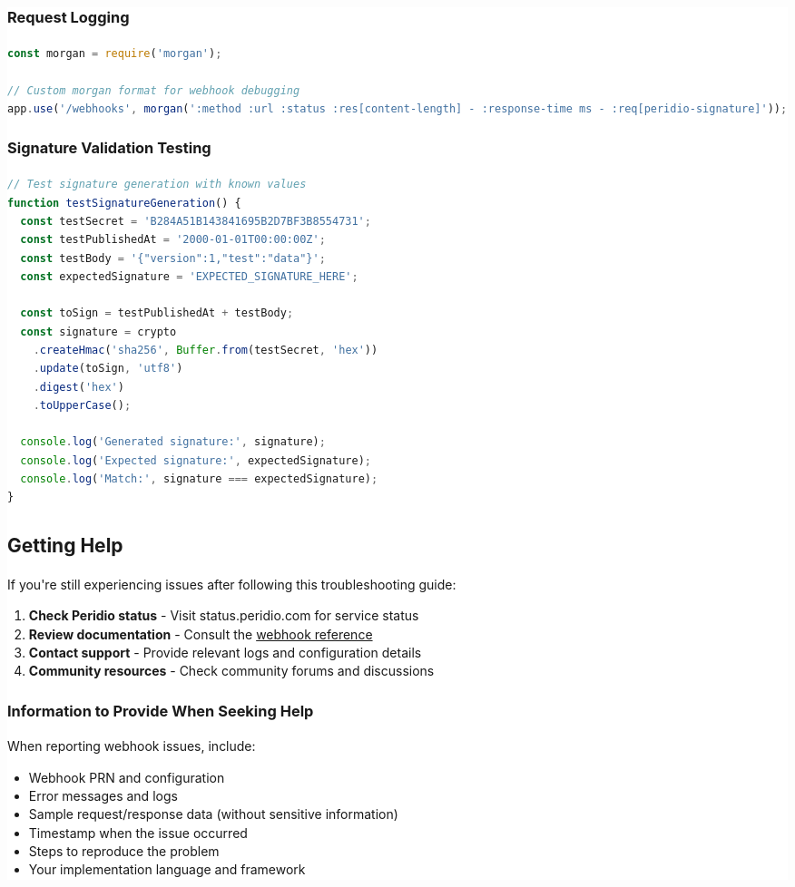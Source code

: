 ### Request Logging

```javascript
const morgan = require('morgan');

// Custom morgan format for webhook debugging
app.use('/webhooks', morgan(':method :url :status :res[content-length] - :response-time ms - :req[peridio-signature]'));
```

### Signature Validation Testing

```javascript
// Test signature generation with known values
function testSignatureGeneration() {
  const testSecret = 'B284A51B143841695B2D7BF3B8554731';
  const testPublishedAt = '2000-01-01T00:00:00Z';
  const testBody = '{"version":1,"test":"data"}';
  const expectedSignature = 'EXPECTED_SIGNATURE_HERE';
  
  const toSign = testPublishedAt + testBody;
  const signature = crypto
    .createHmac('sha256', Buffer.from(testSecret, 'hex'))
    .update(toSign, 'utf8')
    .digest('hex')
    .toUpperCase();
    
  console.log('Generated signature:', signature);
  console.log('Expected signature:', expectedSignature);
  console.log('Match:', signature === expectedSignature);
}
```

## Getting Help

If you're still experiencing issues after following this troubleshooting guide:

1. **Check Peridio status** - Visit status.peridio.com for service status
2. **Review documentation** - Consult the [webhook reference](/platform/reference/webhooks)
3. **Contact support** - Provide relevant logs and configuration details
4. **Community resources** - Check community forums and discussions

### Information to Provide When Seeking Help

When reporting webhook issues, include:

- Webhook PRN and configuration
- Error messages and logs
- Sample request/response data (without sensitive information)
- Timestamp when the issue occurred
- Steps to reproduce the problem
- Your implementation language and framework

